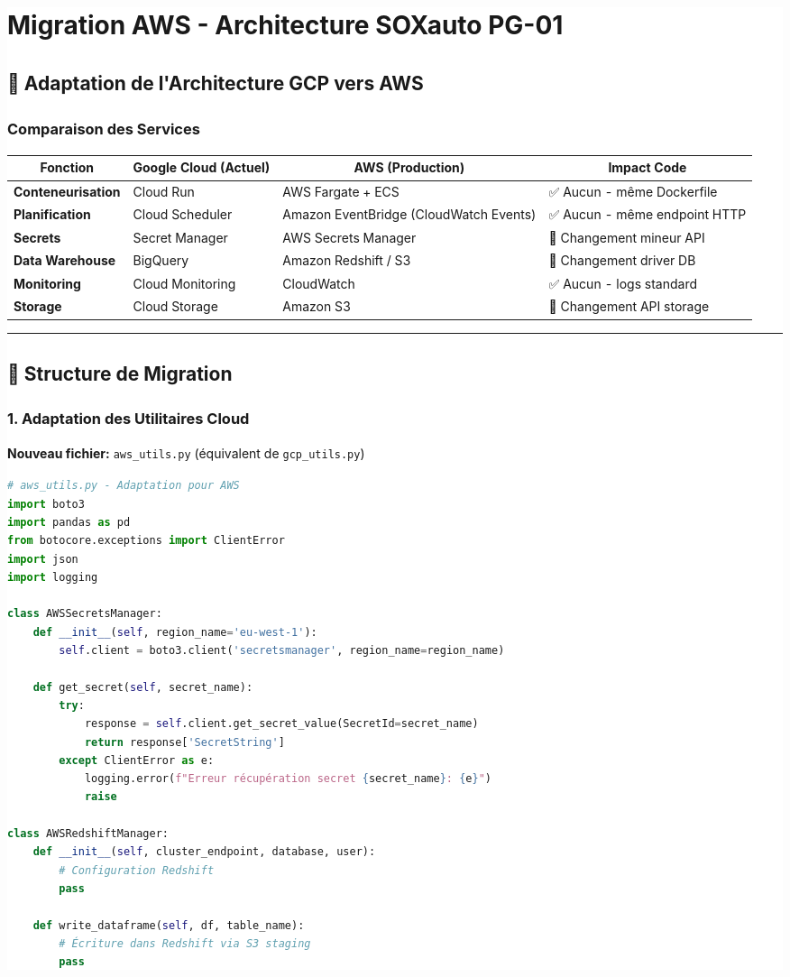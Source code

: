 # Migration AWS - Architecture SOXauto PG-01

## 🔄 Adaptation de l'Architecture GCP vers AWS

### Comparaison des Services

| Fonction | Google Cloud (Actuel) | AWS (Production) | Impact Code |
|----------|----------------------|------------------|-------------|
| **Conteneurisation** | Cloud Run | AWS Fargate + ECS | ✅ Aucun - même Dockerfile |
| **Planification** | Cloud Scheduler | Amazon EventBridge (CloudWatch Events) | ✅ Aucun - même endpoint HTTP |
| **Secrets** | Secret Manager | AWS Secrets Manager | 🔶 Changement mineur API |
| **Data Warehouse** | BigQuery | Amazon Redshift / S3 | 🔶 Changement driver DB |
| **Monitoring** | Cloud Monitoring | CloudWatch | ✅ Aucun - logs standard |
| **Storage** | Cloud Storage | Amazon S3 | 🔶 Changement API storage |

---

## 📁 Structure de Migration

### 1. Adaptation des Utilitaires Cloud

**Nouveau fichier:** `aws_utils.py` (équivalent de `gcp_utils.py`)

```python
# aws_utils.py - Adaptation pour AWS
import boto3
import pandas as pd
from botocore.exceptions import ClientError
import json
import logging

class AWSSecretsManager:
    def __init__(self, region_name='eu-west-1'):
        self.client = boto3.client('secretsmanager', region_name=region_name)
    
    def get_secret(self, secret_name):
        try:
            response = self.client.get_secret_value(SecretId=secret_name)
            return response['SecretString']
        except ClientError as e:
            logging.error(f"Erreur récupération secret {secret_name}: {e}")
            raise

class AWSRedshiftManager:
    def __init__(self, cluster_endpoint, database, user):
        # Configuration Redshift
        pass
    
    def write_dataframe(self, df, table_name):
        # Écriture dans Redshift via S3 staging
        pass
```
